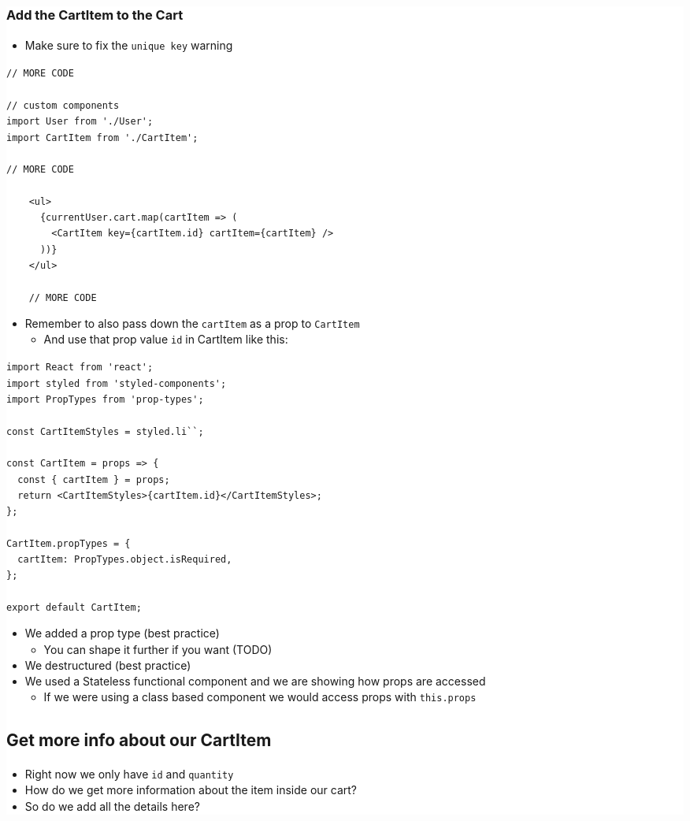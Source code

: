 ### Add the CartItem to the Cart
* Make sure to fix the `unique key` warning

```
// MORE CODE

// custom components
import User from './User';
import CartItem from './CartItem';

// MORE CODE

    <ul>
      {currentUser.cart.map(cartItem => (
        <CartItem key={cartItem.id} cartItem={cartItem} />
      ))}
    </ul>

    // MORE CODE

```

* Remember to also pass down the `cartItem` as a prop to `CartItem`
    - And use that prop value `id` in CartItem like this:

```
import React from 'react';
import styled from 'styled-components';
import PropTypes from 'prop-types';

const CartItemStyles = styled.li``;

const CartItem = props => {
  const { cartItem } = props;
  return <CartItemStyles>{cartItem.id}</CartItemStyles>;
};

CartItem.propTypes = {
  cartItem: PropTypes.object.isRequired,
};

export default CartItem;
```

* We added a prop type (best practice)
    - You can shape it further if you want (TODO)
* We destructured (best practice)
* We used a Stateless functional component and we are showing how props are accessed
    - If we were using a class based component we would access props with `this.props`

## Get more info about our CartItem
* Right now we only have `id` and `quantity`
* How do we get more information about the item inside our cart?
* So do we add all the details here?
